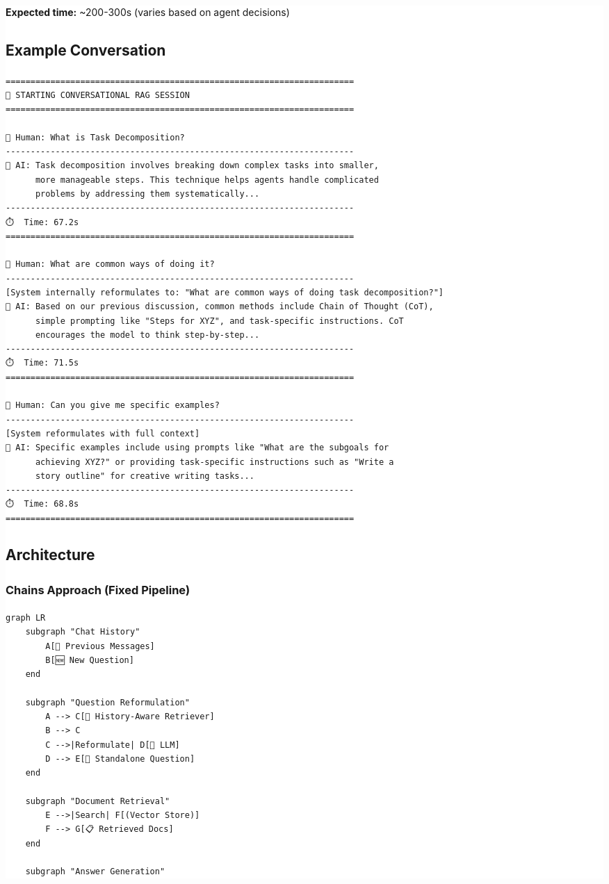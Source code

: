 **Expected time:** ~200-300s (varies based on agent decisions)

## Example Conversation

```
======================================================================
🚀 STARTING CONVERSATIONAL RAG SESSION
======================================================================

👤 Human: What is Task Decomposition?
----------------------------------------------------------------------
🤖 AI: Task decomposition involves breaking down complex tasks into smaller,
      more manageable steps. This technique helps agents handle complicated
      problems by addressing them systematically...
----------------------------------------------------------------------
⏱️  Time: 67.2s
======================================================================

👤 Human: What are common ways of doing it?
----------------------------------------------------------------------
[System internally reformulates to: "What are common ways of doing task decomposition?"]
🤖 AI: Based on our previous discussion, common methods include Chain of Thought (CoT),
      simple prompting like "Steps for XYZ", and task-specific instructions. CoT
      encourages the model to think step-by-step...
----------------------------------------------------------------------
⏱️  Time: 71.5s
======================================================================

👤 Human: Can you give me specific examples?
----------------------------------------------------------------------
[System reformulates with full context]
🤖 AI: Specific examples include using prompts like "What are the subgoals for
      achieving XYZ?" or providing task-specific instructions such as "Write a
      story outline" for creative writing tasks...
----------------------------------------------------------------------
⏱️  Time: 68.8s
======================================================================
```

## Architecture

### Chains Approach (Fixed Pipeline)

```mermaid
graph LR
    subgraph "Chat History"
        A[💬 Previous Messages] 
        B[🆕 New Question]
    end
    
    subgraph "Question Reformulation"
        A --> C[🔄 History-Aware Retriever]
        B --> C
        C -->|Reformulate| D[🤖 LLM]
        D --> E[📝 Standalone Question]
    end
    
    subgraph "Document Retrieval"
        E -->|Search| F[(Vector Store)]
        F --> G[📋 Retrieved Docs]
    end
    
    subgraph "Answer Generation"
```